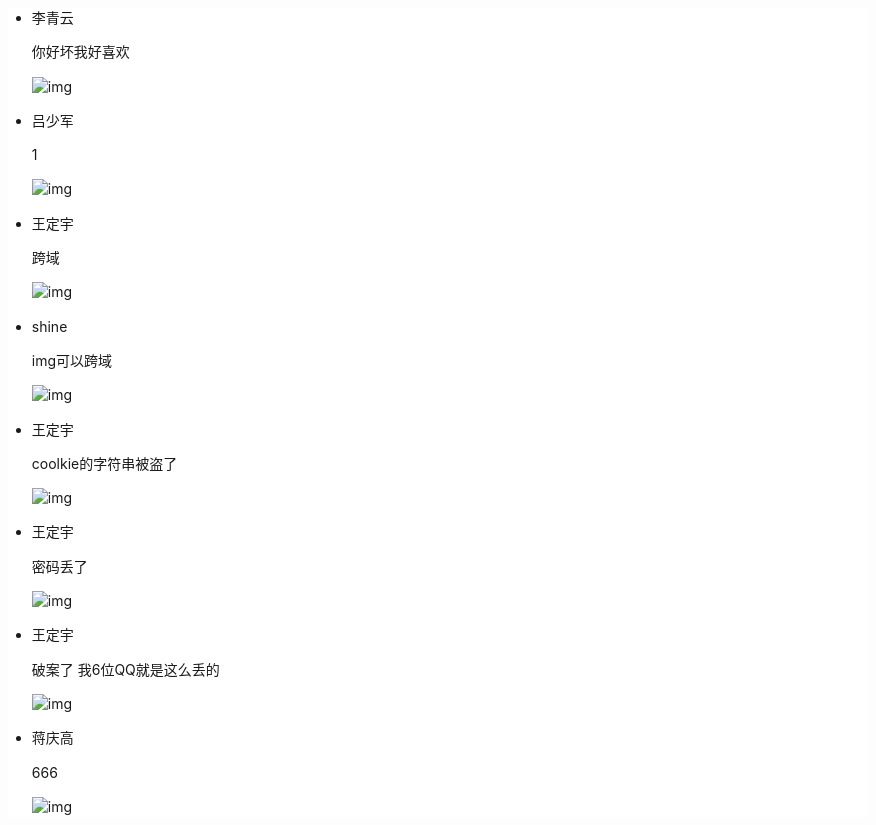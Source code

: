- 李青云

  

  你好坏我好喜欢

  ![img](https://learn.kaikeba.com/cclive/images/newLive/icon_video_chat_man@2x.png)

- 吕少军

  

  1

  ![img](https://learn.kaikeba.com/cclive/images/newLive/icon_video_chat_man@2x.png)

- 王定宇

  

  跨域

  ![img](https://learn.kaikeba.com/cclive/images/newLive/icon_video_chat_man@2x.png)

- shine

  

  img可以跨域

  ![img](https://learn.kaikeba.com/cclive/images/newLive/icon_video_chat_man@2x.png)

- 王定宇

  

  coolkie的字符串被盗了

  ![img](https://learn.kaikeba.com/cclive/images/newLive/icon_video_chat_man@2x.png)

- 王定宇

  

  密码丢了

  ![img](https://learn.kaikeba.com/cclive/images/newLive/icon_video_chat_man@2x.png)

- 王定宇

  

  破案了 我6位QQ就是这么丢的

  ![img](https://learn.kaikeba.com/cclive/images/newLive/icon_video_chat_man@2x.png)

- 蒋庆高

  

  666

  ![img](https://learn.kaikeba.com/cclive/images/newLive/icon_video_chat_man@2x.png)
